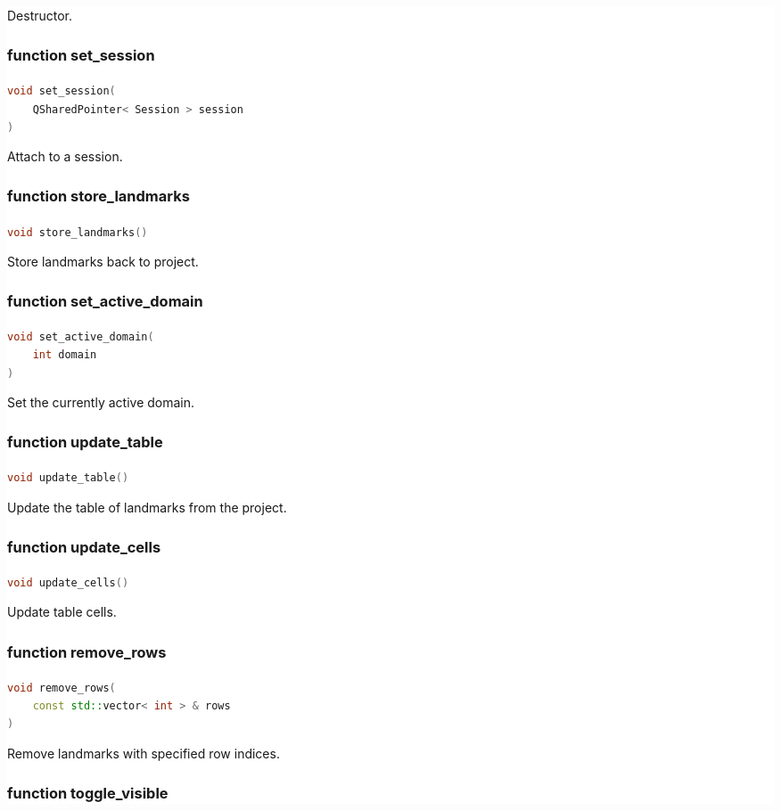Destructor. 

### function set_session

```cpp
void set_session(
    QSharedPointer< Session > session
)
```

Attach to a session. 

### function store_landmarks

```cpp
void store_landmarks()
```

Store landmarks back to project. 

### function set_active_domain

```cpp
void set_active_domain(
    int domain
)
```

Set the currently active domain. 

### function update_table

```cpp
void update_table()
```

Update the table of landmarks from the project. 

### function update_cells

```cpp
void update_cells()
```

Update table cells. 

### function remove_rows

```cpp
void remove_rows(
    const std::vector< int > & rows
)
```

Remove landmarks with specified row indices. 

### function toggle_visible
